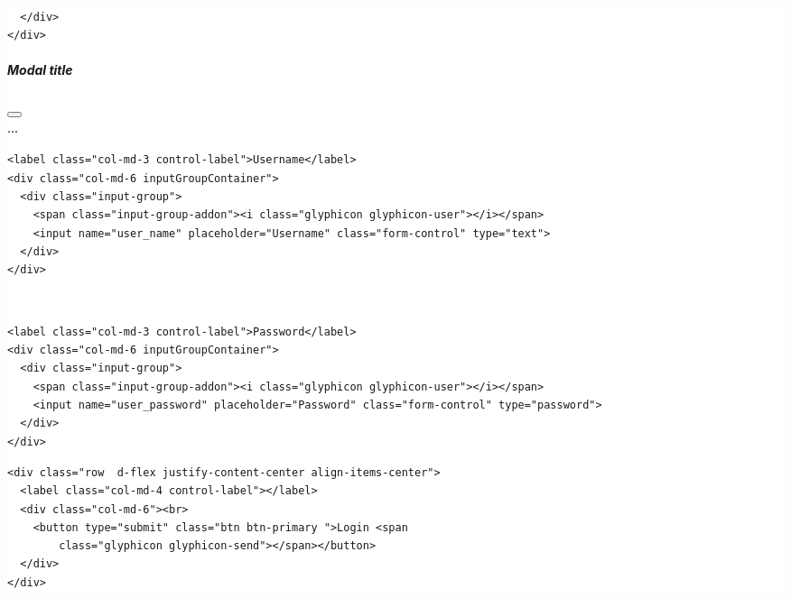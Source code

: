       </div>
    </div>
  </nav>





<div class="modal fade" id="LoginModal" tabindex="-1" aria-labelledby="LoginModalLabel" aria-hidden="true">
  <div class="modal-dialog">
    <div class="modal-content">
      <div class="modal-header">
        <h5 class="modal-title" id="LoginModalLabel">Modal title</h5>
        <button type="button" class="btn-close" data-bs-dismiss="modal" aria-label="Close"></button>
      </div>
      <div class="modal-body">
        ...
 

 <div class="form-group">
  <div class="row d-flex justify-content-center align-items-center">

    <label class="col-md-3 control-label">Username</label>
    <div class="col-md-6 inputGroupContainer">
      <div class="input-group">
        <span class="input-group-addon"><i class="glyphicon glyphicon-user"></i></span>
        <input name="user_name" placeholder="Username" class="form-control" type="text">
      </div>
    </div>
  </div>
</div>
<br>



<div class="form-group">
  <div class="row d-flex justify-content-center align-items-center">

    <label class="col-md-3 control-label">Password</label>
    <div class="col-md-6 inputGroupContainer">
      <div class="input-group">
        <span class="input-group-addon"><i class="glyphicon glyphicon-user"></i></span>
        <input name="user_password" placeholder="Password" class="form-control" type="password">
      </div>
    </div>
  </div>
</div>

<div class="form-group">
  <div class="container">

    <div class="row  d-flex justify-content-center align-items-center">
      <label class="col-md-4 control-label"></label>
      <div class="col-md-6"><br>
        <button type="submit" class="btn btn-primary ">Login <span
            class="glyphicon glyphicon-send"></span></button>
      </div>
    </div>
  </div>
</div>
